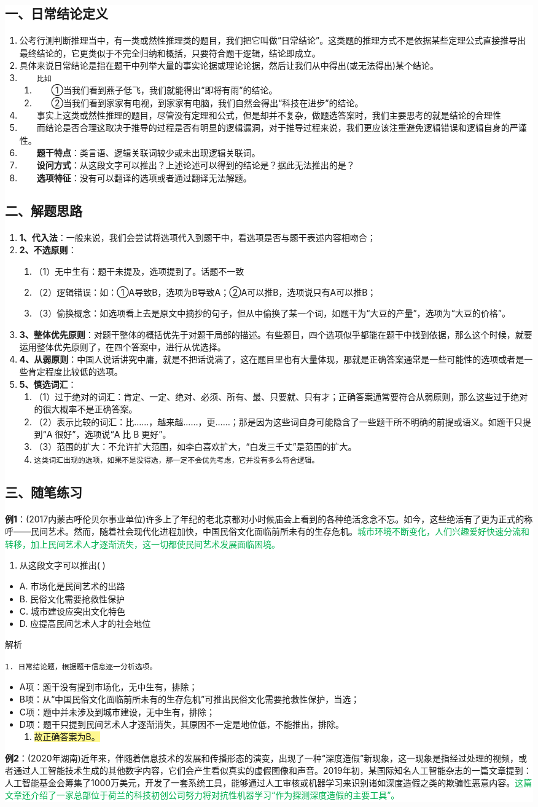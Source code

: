 ## 一、日常结论定义

1. 公考行测判断推理当中，有一类或然性推理类的题目，我们把它叫做“日常结论”。这类题的推理方式不是依据某些定理公式直接推导出最终结论的，它更类似于不完全归纳和概括，只要符合题干逻辑，结论即成立。
2. 具体来说日常结论是指在题干中列举大量的事实论据或理论论据，然后让我们从中得出(或无法得出)某个结论。
3.   `比如`
    1.   ①当我们看到燕子低飞，我们就能得出“即将有雨”的结论。
    2.   ②当我们看到家家有电视，到家家有电脑，我们自然会得出“科技在进步”的结论。
4.   事实上这类或然性推理的题目，尽管没有定理和公式，但是却并不复杂，做题选答案时，我们主要思考的就是结论的合理性
5.   而结论是否合理这取决于推导的过程是否有明显的逻辑漏洞，对于推导过程来说，我们更应该注重避免逻辑错误和逻辑自身的严谨性。
6.   **题干特点**：类言语、逻辑关联词较少或未出现逻辑关联词。
7.   **设问方式**：从这段文字可以推出？上述论述可以得到的结论是？据此无法推出的是？
8.   **选项特征**：没有可以翻译的选项或者通过翻译无法解题。

## 二、解题思路

1. **1、代入法**：一般来说，我们会尝试将选项代入到题干中，看选项是否与题干表述内容相吻合；
2. **2、不选原则**：
    1. （1）无中生有：题干未提及，选项提到了。话题不一致
    2. （2）逻辑错误：如：①A导致B，选项为B导致A；②A可以推B，选项说只有A可以推B；  
        
    3. （3）偷换概念：如选项看上去是原文中摘抄的句子，但从中偷换了某一个词，如题干为“大豆的产量”，选项为“大豆的价格”。
3. **3、整体优先原则**：对题干整体的概括优先于对题干局部的描述。有些题目，四个选项似乎都能在题干中找到依据，那么这个时候，就要运用整体优先原则了，在四个答案中，进行从优选择。
4. **4、从弱原则**：中国人说话讲究中庸，就是不把话说满了，这在题目里也有大量体现，那就是正确答案通常是一些可能性的选项或者是一些肯定程度比较低的选项。
5. **5、慎选词汇**：
    1. （1）过于绝对的词汇：肯定、一定、绝对、必须、所有、最、只要就、只有才；正确答案通常要符合从弱原则，那么这些过于绝对的很大概率不是正确答案。
    2. （2）表示比较的词汇：比……，越来越……，更……；那是因为这些词自身可能隐含了一些题干所不明确的前提或语义。如题干只提到“A 很好”，选项说“A 比 B 更好”。
    3. （3）范围的扩大：不允许扩大范围，如李白喜欢扩大，“白发三千丈”是范围的扩大。
    4. `这类词汇出现的选项，如果不是没得选，那一定不会优先考虑，它并没有多么符合逻辑。`

## 三、随笔练习

**例1**：(2017内蒙古呼伦贝尔事业单位)许多上了年纪的老北京都对小时候庙会上看到的各种绝活念念不忘。如今，这些绝活有了更为正式的称呼——民间艺术。然而，随着社会现代化进程加快，中国民俗文化面临前所未有的生存危机。<font color="#00b050">城市环境不断变化，人们兴趣爱好快速分流和转移，加上民间艺术人才逐渐流失，这一切都使民间艺术发展面临困境。</font>

1. 从这段文字可以推出( )
- A. 市场化是民间艺术的出路
- B. 民俗文化需要抢救性保护
- C. 城市建设应突出文化特色
- D. 应提高民间艺术人才的社会地位

解析

	1. 日常结论题，根据题干信息逐一分析选项。
- A项：题干没有提到市场化，无中生有，排除；
- B项：从“中国民俗文化面临前所未有的生存危机”可推出民俗文化需要抢救性保护，当选；
- C项：题中并未涉及到城市建设，无中生有，排除；
- D项：题干只提到民间艺术人才逐渐消失，其原因不一定是地位低，不能推出，排除。
	1. <span style="background:#fff88f">故正确答案为B。</span>

  

**例2**：(2020年湖南)近年来，伴随着信息技术的发展和传播形态的演变，出现了一种“深度造假”新现象，这一现象是指经过处理的视频，或者通过人工智能技术生成的其他数字内容，它们会产生看似真实的虚假图像和声音。2019年初，某国际知名人工智能杂志的一篇文章提到：人工智能基金会筹集了1000万美元，开发了一套系统工具，能够通过人工审核或机器学习来识别诸如深度造假之类的欺骗性恶意内容。<font color="#00b050">这篇文章还介绍了一家总部位于荷兰的科技初创公司努力将对抗性机器学习“作为探测深度造假的主要工具”。</font>
